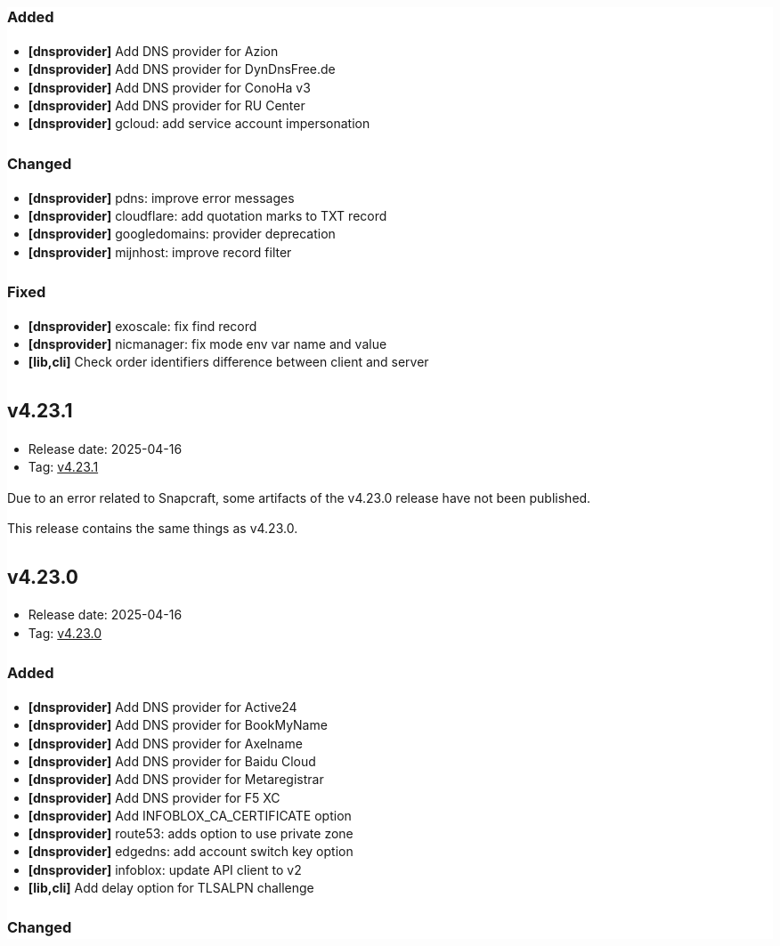 ### Added

- **[dnsprovider]** Add DNS provider for Azion
- **[dnsprovider]** Add DNS provider for DynDnsFree.de
- **[dnsprovider]** Add DNS provider for ConoHa v3
- **[dnsprovider]** Add DNS provider for RU Center
- **[dnsprovider]** gcloud: add service account impersonation

### Changed

- **[dnsprovider]** pdns: improve error messages
- **[dnsprovider]** cloudflare: add quotation marks to TXT record
- **[dnsprovider]** googledomains: provider deprecation
- **[dnsprovider]** mijnhost: improve record filter

### Fixed

- **[dnsprovider]** exoscale: fix find record
- **[dnsprovider]** nicmanager: fix mode env var name and value
- **[lib,cli]** Check order identifiers difference between client and server

## v4.23.1

- Release date: 2025-04-16
- Tag: [v4.23.1](https://github.com/go-acme/lego/releases/tag/v4.23.1)

Due to an error related to Snapcraft, some artifacts of the v4.23.0 release have not been published.

This release contains the same things as v4.23.0. 

## v4.23.0

- Release date: 2025-04-16
- Tag: [v4.23.0](https://github.com/go-acme/lego/releases/tag/v4.23.0)

### Added

- **[dnsprovider]** Add DNS provider for Active24
- **[dnsprovider]** Add DNS provider for BookMyName
- **[dnsprovider]** Add DNS provider for Axelname
- **[dnsprovider]** Add DNS provider for Baidu Cloud
- **[dnsprovider]** Add DNS provider for Metaregistrar
- **[dnsprovider]** Add DNS provider for F5 XC
- **[dnsprovider]** Add INFOBLOX_CA_CERTIFICATE option
- **[dnsprovider]** route53: adds option to use private zone
- **[dnsprovider]** edgedns: add account switch key option
- **[dnsprovider]** infoblox: update API client to v2
- **[lib,cli]** Add delay option for TLSALPN challenge

### Changed

